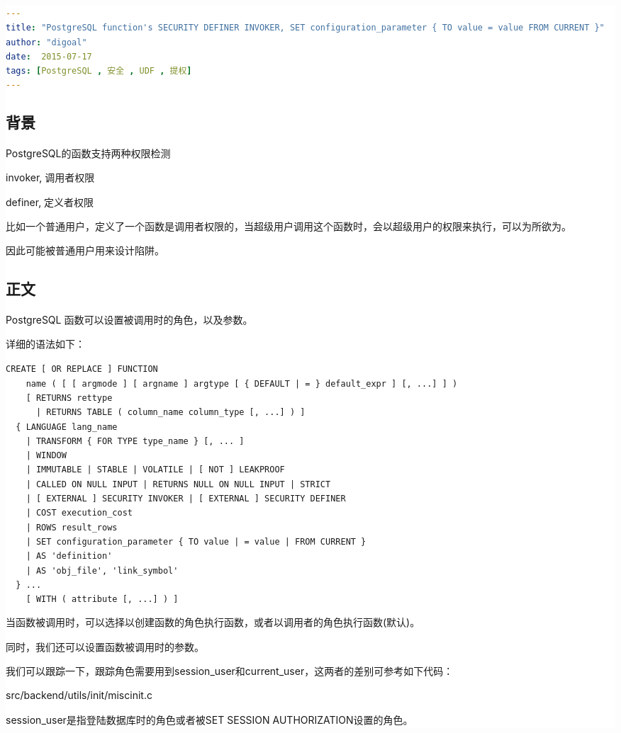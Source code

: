 ```yaml
---
title: "PostgreSQL function's SECURITY DEFINER INVOKER, SET configuration_parameter { TO value = value FROM CURRENT }"
author: "digoal"
date:  2015-07-17
tags: [PostgreSQL , 安全 , UDF , 提权]
---
```

## 背景    
PostgreSQL的函数支持两种权限检测    
    
invoker, 调用者权限    
    
definer, 定义者权限    
    
比如一个普通用户，定义了一个函数是调用者权限的，当超级用户调用这个函数时，会以超级用户的权限来执行，可以为所欲为。     
    
因此可能被普通用户用来设计陷阱。    
    
## 正文    
PostgreSQL 函数可以设置被调用时的角色，以及参数。  
  
详细的语法如下：  
  
```  
CREATE [ OR REPLACE ] FUNCTION  
    name ( [ [ argmode ] [ argname ] argtype [ { DEFAULT | = } default_expr ] [, ...] ] )  
    [ RETURNS rettype  
      | RETURNS TABLE ( column_name column_type [, ...] ) ]  
  { LANGUAGE lang_name  
    | TRANSFORM { FOR TYPE type_name } [, ... ]  
    | WINDOW  
    | IMMUTABLE | STABLE | VOLATILE | [ NOT ] LEAKPROOF  
    | CALLED ON NULL INPUT | RETURNS NULL ON NULL INPUT | STRICT  
    | [ EXTERNAL ] SECURITY INVOKER | [ EXTERNAL ] SECURITY DEFINER  
    | COST execution_cost  
    | ROWS result_rows  
    | SET configuration_parameter { TO value | = value | FROM CURRENT }  
    | AS 'definition'  
    | AS 'obj_file', 'link_symbol'  
  } ...  
    [ WITH ( attribute [, ...] ) ]  
```  
  
当函数被调用时，可以选择以创建函数的角色执行函数，或者以调用者的角色执行函数(默认)。  
  
同时，我们还可以设置函数被调用时的参数。  
  
我们可以跟踪一下，跟踪角色需要用到session_user和current_user，这两者的差别可参考如下代码：  
  
src/backend/utils/init/miscinit.c  
  
session_user是指登陆数据库时的角色或者被SET SESSION AUTHORIZATION设置的角色。  
  
